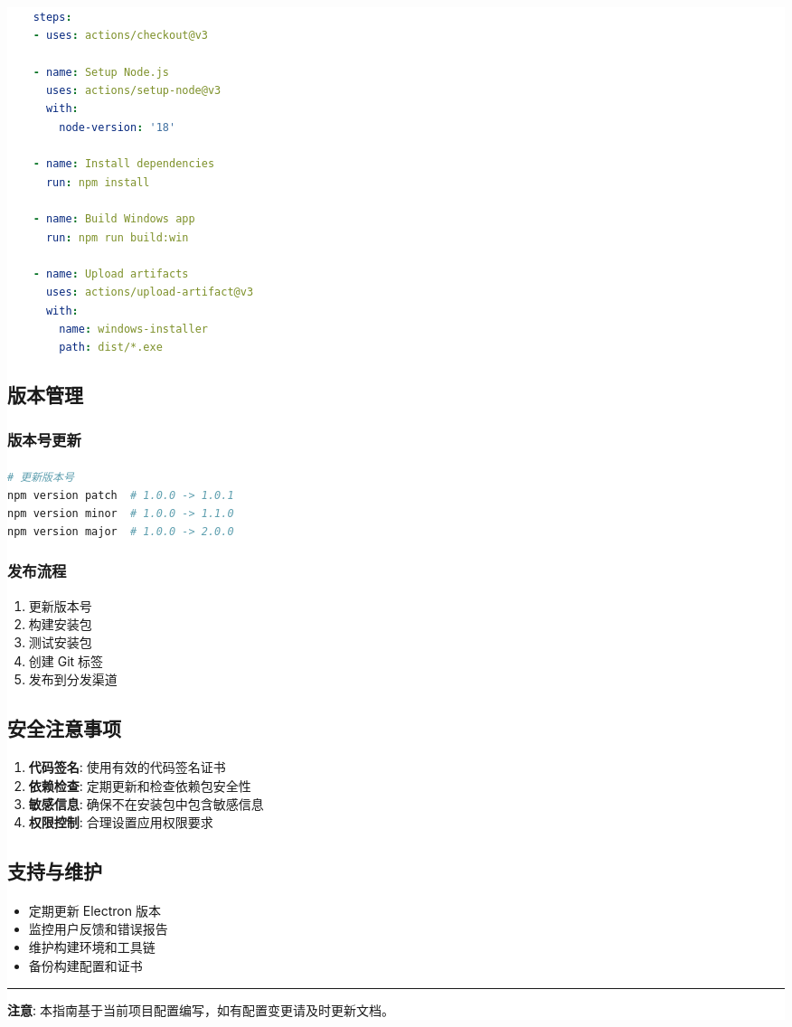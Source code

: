 ```yaml
    steps:
    - uses: actions/checkout@v3
    
    - name: Setup Node.js
      uses: actions/setup-node@v3
      with:
        node-version: '18'
        
    - name: Install dependencies
      run: npm install
      
    - name: Build Windows app
      run: npm run build:win
      
    - name: Upload artifacts
      uses: actions/upload-artifact@v3
      with:
        name: windows-installer
        path: dist/*.exe
```

## 版本管理

### 版本号更新
```bash
# 更新版本号
npm version patch  # 1.0.0 -> 1.0.1
npm version minor  # 1.0.0 -> 1.1.0
npm version major  # 1.0.0 -> 2.0.0
```

### 发布流程
1. 更新版本号
2. 构建安装包
3. 测试安装包
4. 创建 Git 标签
5. 发布到分发渠道

## 安全注意事项

1. **代码签名**: 使用有效的代码签名证书
2. **依赖检查**: 定期更新和检查依赖包安全性
3. **敏感信息**: 确保不在安装包中包含敏感信息
4. **权限控制**: 合理设置应用权限要求

## 支持与维护

- 定期更新 Electron 版本
- 监控用户反馈和错误报告
- 维护构建环境和工具链
- 备份构建配置和证书

---

**注意**: 本指南基于当前项目配置编写，如有配置变更请及时更新文档。